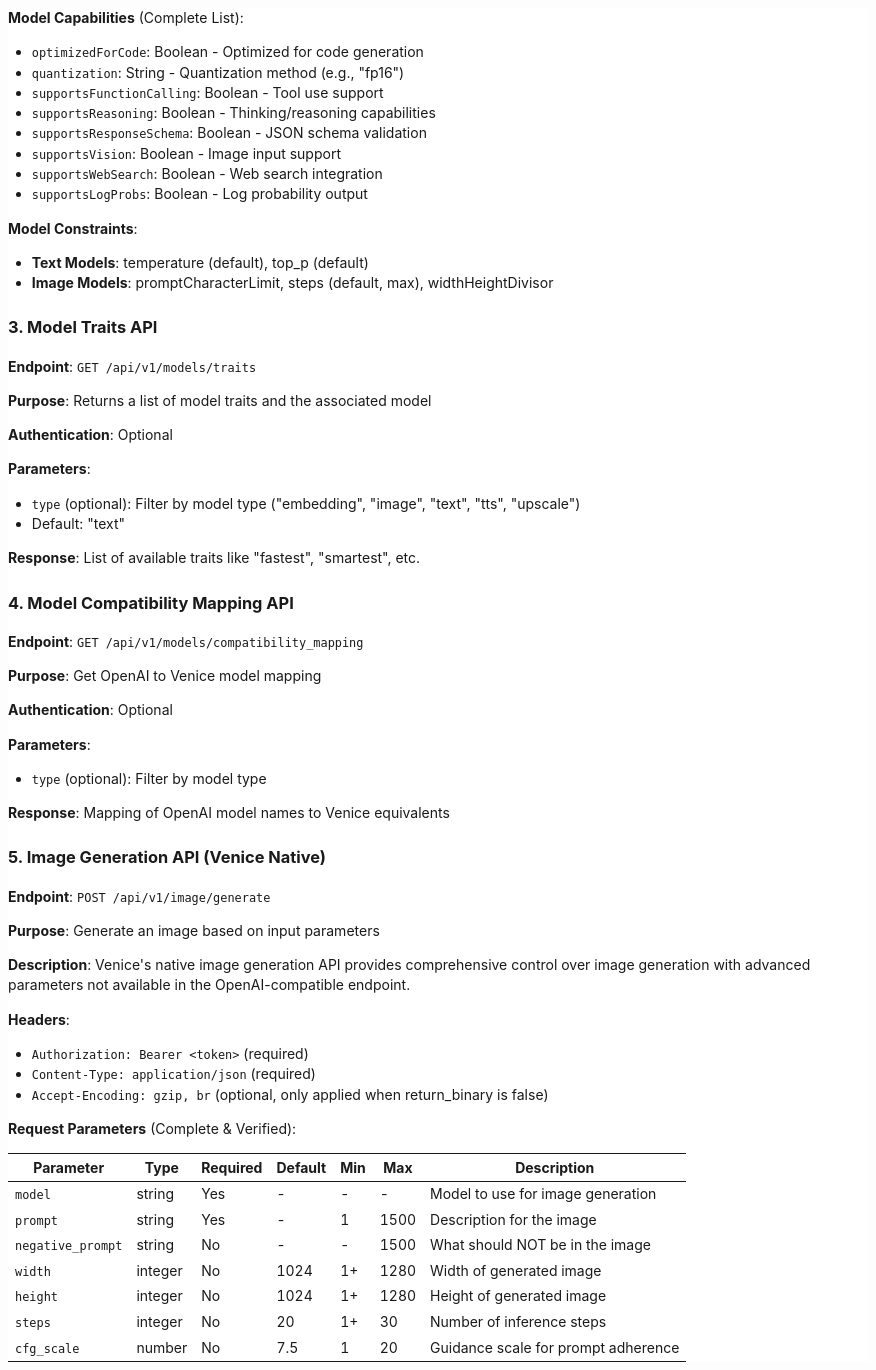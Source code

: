 **Model Capabilities** (Complete List):
- `optimizedForCode`: Boolean - Optimized for code generation
- `quantization`: String - Quantization method (e.g., "fp16")
- `supportsFunctionCalling`: Boolean - Tool use support
- `supportsReasoning`: Boolean - Thinking/reasoning capabilities
- `supportsResponseSchema`: Boolean - JSON schema validation
- `supportsVision`: Boolean - Image input support
- `supportsWebSearch`: Boolean - Web search integration
- `supportsLogProbs`: Boolean - Log probability output

**Model Constraints**:
- **Text Models**: temperature (default), top_p (default)
- **Image Models**: promptCharacterLimit, steps (default, max), widthHeightDivisor

### 3. Model Traits API

**Endpoint**: `GET /api/v1/models/traits`

**Purpose**: Returns a list of model traits and the associated model

**Authentication**: Optional

**Parameters**:
- `type` (optional): Filter by model type ("embedding", "image", "text", "tts", "upscale")
- Default: "text"

**Response**: List of available traits like "fastest", "smartest", etc.

### 4. Model Compatibility Mapping API

**Endpoint**: `GET /api/v1/models/compatibility_mapping`

**Purpose**: Get OpenAI to Venice model mapping

**Authentication**: Optional

**Parameters**:
- `type` (optional): Filter by model type

**Response**: Mapping of OpenAI model names to Venice equivalents

### 5. Image Generation API (Venice Native)

**Endpoint**: `POST /api/v1/image/generate`

**Purpose**: Generate an image based on input parameters

**Description**: Venice's native image generation API provides comprehensive control over image generation with advanced parameters not available in the OpenAI-compatible endpoint.

**Headers**:
- `Authorization: Bearer <token>` (required)
- `Content-Type: application/json` (required)
- `Accept-Encoding: gzip, br` (optional, only applied when return_binary is false)

**Request Parameters** (Complete & Verified):

| Parameter | Type | Required | Default | Min | Max | Description |
|-----------|------|----------|---------|-----|-----|-------------|
| `model` | string | Yes | - | - | - | Model to use for image generation |
| `prompt` | string | Yes | - | 1 | 1500 | Description for the image |
| `negative_prompt` | string | No | - | - | 1500 | What should NOT be in the image |
| `width` | integer | No | 1024 | 1+ | 1280 | Width of generated image |
| `height` | integer | No | 1024 | 1+ | 1280 | Height of generated image |
| `steps` | integer | No | 20 | 1+ | 30 | Number of inference steps |
| `cfg_scale` | number | No | 7.5 | 1 | 20 | Guidance scale for prompt adherence |